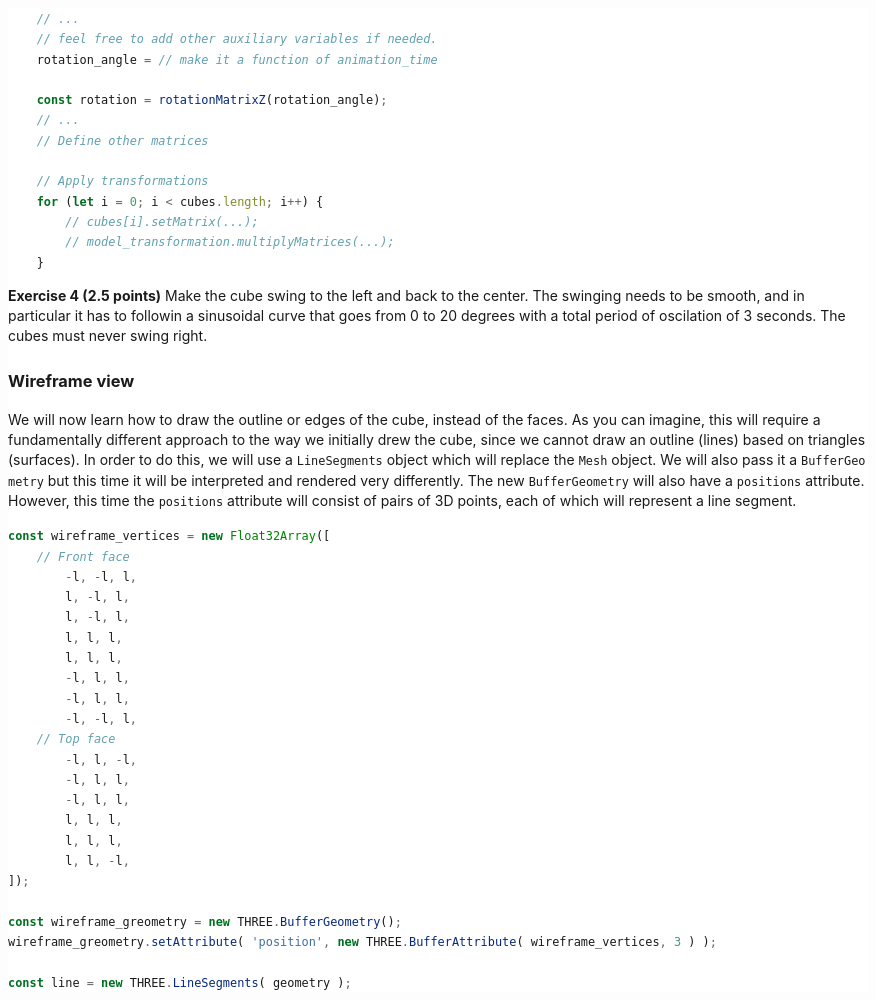 ```javascript
    // ...
    // feel free to add other auxiliary variables if needed.
    rotation_angle = // make it a function of animation_time

    const rotation = rotationMatrixZ(rotation_angle);
    // ...
    // Define other matrices
    
    // Apply transformations
    for (let i = 0; i < cubes.length; i++) {
	    // cubes[i].setMatrix(...);
        // model_transformation.multiplyMatrices(...);
    }
```


**Exercise 4 (2.5 points)** Make the cube swing to the left and back to the center. The swinging needs to be smooth, and in particular it has to followin a sinusoidal curve that goes from 0 to 20 degrees with a total period of oscilation of 3 seconds. The cubes must never swing right.



### Wireframe view
We will now learn how to draw the outline or edges of the cube, instead of the faces. As you can imagine, this will require a fundamentally different approach to the way we initially drew the cube, since we cannot draw an outline (lines) based on triangles (surfaces). In order to do this, we will use a `LineSegments` object which will replace the `Mesh` object. We will also pass it a `BufferGeometry` but this time it will be interpreted and rendered very differently. The new `BufferGeometry` will also have a `positions` attribute. However, this time the `positions` attribute will consist of pairs of 3D points, each of which will represent a line segment. 

````javascript
const wireframe_vertices = new Float32Array([
    // Front face
        -l, -l, l,
        l, -l, l,
        l, -l, l,
        l, l, l,
        l, l, l,
        -l, l, l,
        -l, l, l,
        -l, -l, l,
    // Top face
        -l, l, -l,
        -l, l, l,
        -l, l, l,
        l, l, l,
        l, l, l,
        l, l, -l,
]);

const wireframe_greometry = new THREE.BufferGeometry();
wireframe_greometry.setAttribute( 'position', new THREE.BufferAttribute( wireframe_vertices, 3 ) );

const line = new THREE.LineSegments( geometry );
````

